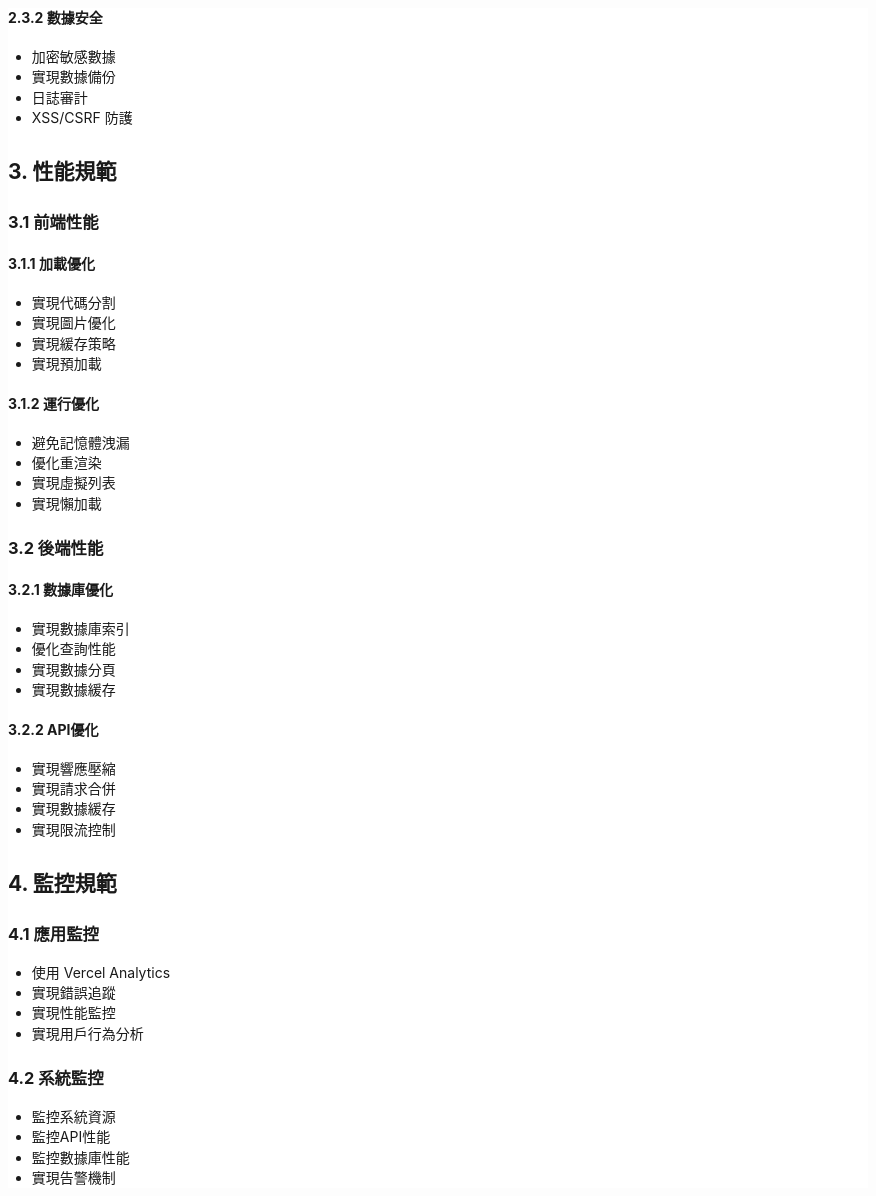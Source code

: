 #### 2.3.2 數據安全
- 加密敏感數據
- 實現數據備份
- 日誌審計
- XSS/CSRF 防護

## 3. 性能規範

### 3.1 前端性能

#### 3.1.1 加載優化
- 實現代碼分割
- 實現圖片優化
- 實現緩存策略
- 實現預加載

#### 3.1.2 運行優化
- 避免記憶體洩漏
- 優化重渲染
- 實現虛擬列表
- 實現懶加載

### 3.2 後端性能

#### 3.2.1 數據庫優化
- 實現數據庫索引
- 優化查詢性能
- 實現數據分頁
- 實現數據緩存

#### 3.2.2 API優化
- 實現響應壓縮
- 實現請求合併
- 實現數據緩存
- 實現限流控制

## 4. 監控規範

### 4.1 應用監控
- 使用 Vercel Analytics
- 實現錯誤追蹤
- 實現性能監控
- 實現用戶行為分析

### 4.2 系統監控
- 監控系統資源
- 監控API性能
- 監控數據庫性能
- 實現告警機制
